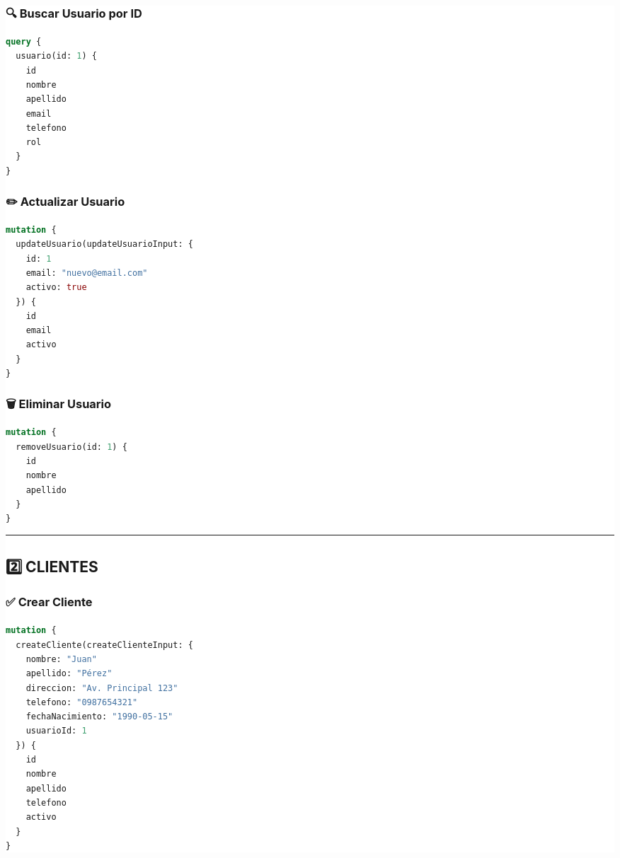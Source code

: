 
### 🔍 Buscar Usuario por ID
```graphql
query {
  usuario(id: 1) {
    id
    nombre
    apellido
    email
    telefono
    rol
  }
}
```

### ✏️ Actualizar Usuario
```graphql
mutation {
  updateUsuario(updateUsuarioInput: {
    id: 1
    email: "nuevo@email.com"
    activo: true
  }) {
    id
    email
    activo
  }
}
```

### 🗑️ Eliminar Usuario
```graphql
mutation {
  removeUsuario(id: 1) {
    id
    nombre
    apellido
  }
}
```

---

## 2️⃣ CLIENTES

### ✅ Crear Cliente
```graphql
mutation {
  createCliente(createClienteInput: {
    nombre: "Juan"
    apellido: "Pérez"
    direccion: "Av. Principal 123"
    telefono: "0987654321"
    fechaNacimiento: "1990-05-15"
    usuarioId: 1
  }) {
    id
    nombre
    apellido
    telefono
    activo
  }
}
```